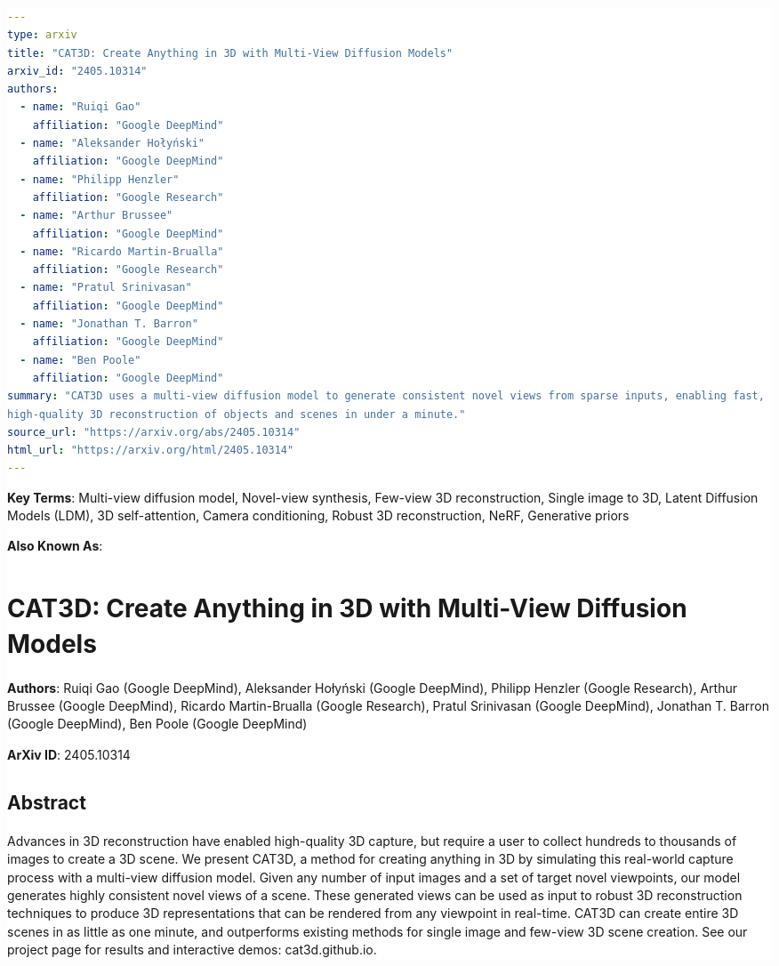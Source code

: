 ```yaml
---
type: arxiv
title: "CAT3D: Create Anything in 3D with Multi-View Diffusion Models"
arxiv_id: "2405.10314"
authors:
  - name: "Ruiqi Gao"
    affiliation: "Google DeepMind"
  - name: "Aleksander Hołyński"
    affiliation: "Google DeepMind"
  - name: "Philipp Henzler"
    affiliation: "Google Research"
  - name: "Arthur Brussee"
    affiliation: "Google DeepMind"
  - name: "Ricardo Martin-Brualla"
    affiliation: "Google Research"
  - name: "Pratul Srinivasan"
    affiliation: "Google DeepMind"
  - name: "Jonathan T. Barron"
    affiliation: "Google DeepMind"
  - name: "Ben Poole"
    affiliation: "Google DeepMind"
summary: "CAT3D uses a multi-view diffusion model to generate consistent novel views from sparse inputs, enabling fast, high-quality 3D reconstruction of objects and scenes in under a minute."
source_url: "https://arxiv.org/abs/2405.10314"
html_url: "https://arxiv.org/html/2405.10314"
---
```


**Key Terms**: Multi-view diffusion model, Novel-view synthesis, Few-view 3D reconstruction, Single image to 3D, Latent Diffusion Models (LDM), 3D self-attention, Camera conditioning, Robust 3D reconstruction, NeRF, Generative priors

**Also Known As**: 


# CAT3D: Create Anything in 3D with Multi-View Diffusion Models


**Authors**: Ruiqi Gao (Google DeepMind), Aleksander Hołyński (Google DeepMind), Philipp Henzler (Google Research), Arthur Brussee (Google DeepMind), Ricardo Martin-Brualla (Google Research), Pratul Srinivasan (Google DeepMind), Jonathan T. Barron (Google DeepMind), Ben Poole (Google DeepMind)  

**ArXiv ID**: 2405.10314


## Abstract

Advances in 3D reconstruction have enabled high-quality 3D capture, but require a user to collect hundreds to thousands of images to create a 3D scene. We present CAT3D, a method for creating anything in 3D by simulating this real-world capture process with a multi-view diffusion model. Given any number of input images and a set of target novel viewpoints, our model generates highly consistent novel views of a scene. These generated views can be used as input to robust 3D reconstruction techniques to produce 3D representations that can be rendered from any viewpoint in real-time. CAT3D can create entire 3D scenes in as little as one minute, and outperforms existing methods for single image and few-view 3D scene creation. See our project page for results and interactive demos: cat3d.github.io.
